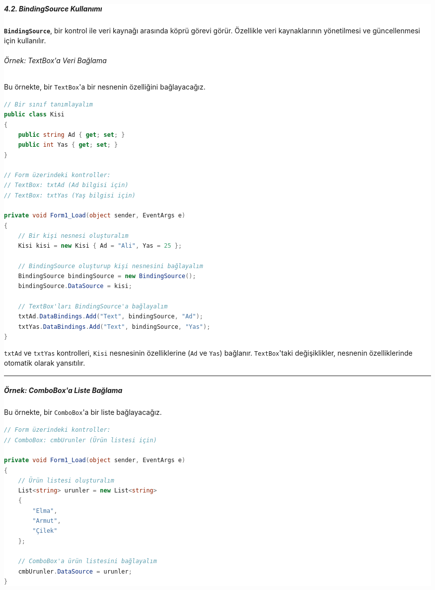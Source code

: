 
##### 4.2. BindingSource Kullanımı

**`BindingSource`**, bir kontrol ile veri kaynağı arasında köprü görevi görür. Özellikle veri kaynaklarının yönetilmesi ve güncellenmesi için kullanılır.

###### Örnek: TextBox'a Veri Bağlama
Bu örnekte, bir `TextBox`'a bir nesnenin özelliğini bağlayacağız.

```csharp
// Bir sınıf tanımlayalım
public class Kisi
{
    public string Ad { get; set; }
    public int Yas { get; set; }
}

// Form üzerindeki kontroller:
// TextBox: txtAd (Ad bilgisi için)
// TextBox: txtYas (Yaş bilgisi için)

private void Form1_Load(object sender, EventArgs e)
{
    // Bir kişi nesnesi oluşturalım
    Kisi kisi = new Kisi { Ad = "Ali", Yas = 25 };

    // BindingSource oluşturup kişi nesnesini bağlayalım
    BindingSource bindingSource = new BindingSource();
    bindingSource.DataSource = kisi;

    // TextBox'ları BindingSource'a bağlayalım
    txtAd.DataBindings.Add("Text", bindingSource, "Ad");
    txtYas.DataBindings.Add("Text", bindingSource, "Yas");
}
```

`txtAd` ve `txtYas` kontrolleri, `Kisi` nesnesinin özelliklerine (`Ad` ve `Yas`) bağlanır. `TextBox`'taki değişiklikler, nesnenin özelliklerinde otomatik olarak yansıtılır.

---

##### Örnek: ComboBox'a Liste Bağlama
Bu örnekte, bir `ComboBox`'a bir liste bağlayacağız.

```csharp
// Form üzerindeki kontroller:
// ComboBox: cmbUrunler (Ürün listesi için)

private void Form1_Load(object sender, EventArgs e)
{
    // Ürün listesi oluşturalım
    List<string> urunler = new List<string>
    {
        "Elma",
        "Armut",
        "Çilek"
    };

    // ComboBox'a ürün listesini bağlayalım
    cmbUrunler.DataSource = urunler;
}
```
